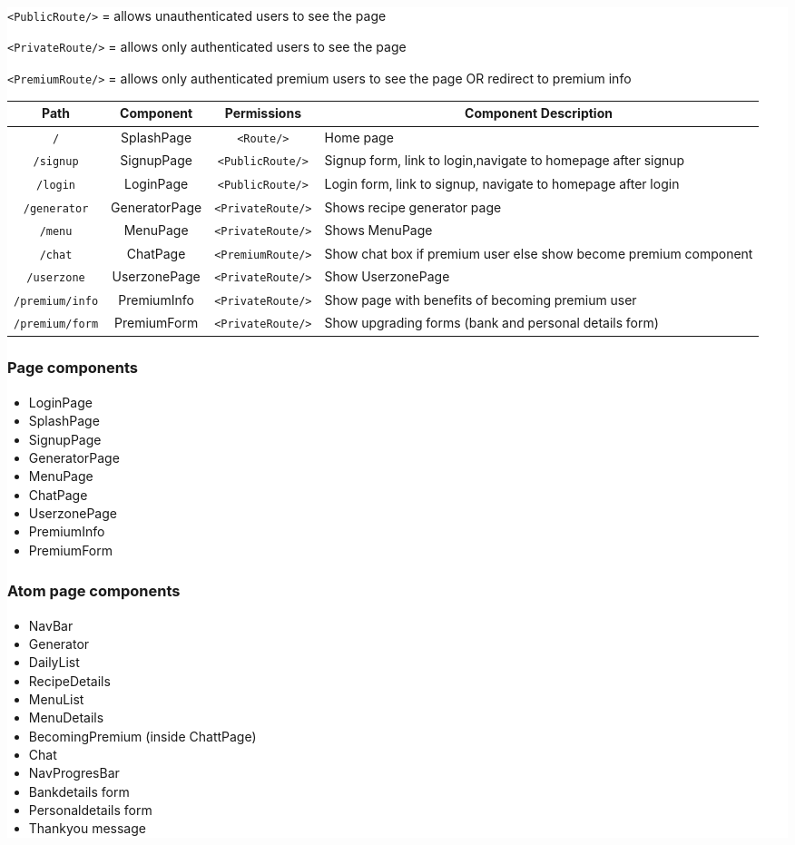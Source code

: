 `<PublicRoute/>` = allows unauthenticated users to see the page

`<PrivateRoute/>` = allows only authenticated users to see the page

`<PremiumRoute/>` = allows only authenticated premium users to see the page OR redirect to premium info

|      Path       |   Component   |    Permissions    | Component Description                                        |
| :-------------: | :-----------: | :---------------: | ------------------------------------------------------------ |
|       `/`       |  SplashPage   |    `<Route/>`     | Home page                                                    |
|    `/signup`    |  SignupPage   | `<PublicRoute/>`  | Signup form, link to login,navigate to homepage after signup |
|    `/login`     |   LoginPage   | `<PublicRoute/>`  | Login form, link to signup, navigate to homepage after login |
|  `/generator`   | GeneratorPage | `<PrivateRoute/>` | Shows recipe generator page                                  |
|     `/menu`     |   MenuPage    | `<PrivateRoute/>` | Shows MenuPage                                               |
|     `/chat`     |   ChatPage    | `<PremiumRoute/>` | Show chat box if premium user else show become premium component |
|   `/userzone`   | UserzonePage  | `<PrivateRoute/>` | Show UserzonePage                                            |
| `/premium/info` |  PremiumInfo  | `<PrivateRoute/>` | Show page with benefits of becoming premium user             |
| `/premium/form` |  PremiumForm  | `<PrivateRoute/>` | Show upgrading  forms (bank and personal details form)       |



### Page components

- LoginPage
- SplashPage
- SignupPage
- GeneratorPage
- MenuPage
- ChatPage
- UserzonePage
- PremiumInfo
- PremiumForm



### Atom page components

- NavBar
- Generator
- DailyList
- RecipeDetails
- MenuList
- MenuDetails
- BecomingPremium (inside ChattPage)
- Chat 
- NavProgresBar
- Bankdetails form
- Personaldetails form
- Thankyou  message
